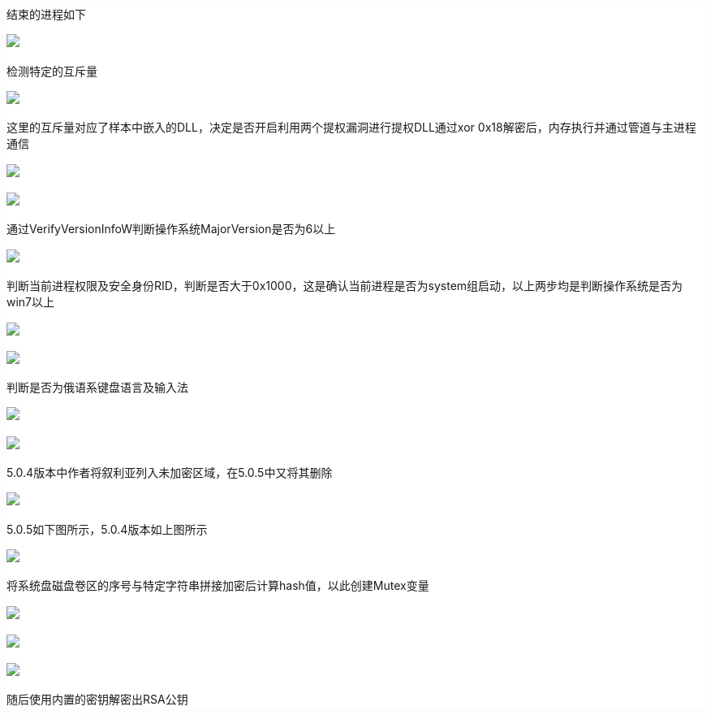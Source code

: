 结束的进程如下

[![](https://p3.ssl.qhimg.com/t019f6cdbc692c2710f.png)](https://p3.ssl.qhimg.com/t019f6cdbc692c2710f.png)

检测特定的互斥量

[![](https://p3.ssl.qhimg.com/t01ac7cfb963d1dbaca.png)](https://p3.ssl.qhimg.com/t01ac7cfb963d1dbaca.png)

这里的互斥量对应了样本中嵌入的DLL，决定是否开启利用两个提权漏洞进行提权DLL通过xor 0x18解密后，内存执行并通过管道与主进程通信

[![](https://p1.ssl.qhimg.com/t01a0d33f8ccb6011b8.png)](https://p1.ssl.qhimg.com/t01a0d33f8ccb6011b8.png)

[![](https://p5.ssl.qhimg.com/t015d8ce6ce68ef28b8.png)](https://p5.ssl.qhimg.com/t015d8ce6ce68ef28b8.png)

通过VerifyVersionInfoW判断操作系统MajorVersion是否为6以上

[![](https://p2.ssl.qhimg.com/t0157872a7e569683aa.png)](https://p2.ssl.qhimg.com/t0157872a7e569683aa.png)

判断当前进程权限及安全身份RID，判断是否大于0x1000，这是确认当前进程是否为system组启动，以上两步均是判断操作系统是否为win7以上

[![](https://p5.ssl.qhimg.com/t015c01535d5b7d3353.png)](https://p5.ssl.qhimg.com/t015c01535d5b7d3353.png)

[![](https://p3.ssl.qhimg.com/t01fa751dde97b7a228.png)](https://p3.ssl.qhimg.com/t01fa751dde97b7a228.png)

判断是否为俄语系键盘语言及输入法

[![](https://p2.ssl.qhimg.com/t011f914b38ab2c0603.png)](https://p2.ssl.qhimg.com/t011f914b38ab2c0603.png)

[![](https://p3.ssl.qhimg.com/t01d8fd04bbdb1ffde6.png)](https://p3.ssl.qhimg.com/t01d8fd04bbdb1ffde6.png)

5.0.4版本中作者将叙利亚列入未加密区域，在5.0.5中又将其删除

[![](https://p5.ssl.qhimg.com/t01b6def959aa87c7b1.png)](https://p5.ssl.qhimg.com/t01b6def959aa87c7b1.png)

5.0.5如下图所示，5.0.4版本如上图所示

[![](https://p1.ssl.qhimg.com/t010cc8aa9e04f06eab.png)](https://p1.ssl.qhimg.com/t010cc8aa9e04f06eab.png)

将系统盘磁盘卷区的序号与特定字符串拼接加密后计算hash值，以此创建Mutex变量

[![](https://p0.ssl.qhimg.com/t01a2759d217e525d4d.png)](https://p0.ssl.qhimg.com/t01a2759d217e525d4d.png)

[![](https://p0.ssl.qhimg.com/t0130d5542b401e0d85.png)](https://p0.ssl.qhimg.com/t0130d5542b401e0d85.png)

[![](https://p1.ssl.qhimg.com/t0143787973e09510e7.png)](https://p1.ssl.qhimg.com/t0143787973e09510e7.png)

随后使用内置的密钥解密出RSA公钥
